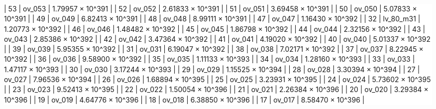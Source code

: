 | 53 | ov_053 | 1.79957 × 10^391 |
| 52 | ov_052 | 2.61833 × 10^391 |
| 51 | ov_051 | 3.69458 × 10^391 |
| 50 | ov_050 | 5.07833 × 10^391 |
| 49 | ov_049 | 6.82413 × 10^391 |
| 48 | ov_048 | 8.99111 × 10^391 |
| 47 | ov_047 | 1.16430 × 10^392 |
| 32 | lv_80_m31 | 1.20773 × 10^392 |
| 46 | ov_046 | 1.48482 × 10^392 |
| 45 | ov_045 | 1.86798 × 10^392 |
| 44 | ov_044 | 2.32156 × 10^392 |
| 43 | ov_043 | 2.85386 × 10^392 |
| 42 | ov_042 | 3.47364 × 10^392 |
| 41 | ov_041 | 4.19020 × 10^392 |
| 40 | ov_040 | 5.01337 × 10^392 |
| 39 | ov_039 | 5.95355 × 10^392 |
| 31 | ov_031 | 6.19047 × 10^392 |
| 38 | ov_038 | 7.02171 × 10^392 |
| 37 | ov_037 | 8.22945 × 10^392 |
| 36 | ov_036 | 9.58900 × 10^392 |
| 35 | ov_035 | 1.11133 × 10^393 |
| 34 | ov_034 | 1.28160 × 10^393 |
| 33 | ov_033 | 1.47117 × 10^393 |
| 30 | ov_030 | 3.17244 × 10^393 |
| 29 | ov_029 | 1.15525 × 10^394 |
| 28 | ov_028 | 3.30394 × 10^394 |
| 27 | ov_027 | 7.96536 × 10^394 |
| 26 | ov_026 | 1.68894 × 10^395 |
| 25 | ov_025 | 3.23931 × 10^395 |
| 24 | ov_024 | 5.73602 × 10^395 |
| 23 | ov_023 | 9.52413 × 10^395 |
| 22 | ov_022 | 1.50054 × 10^396 |
| 21 | ov_021 | 2.26384 × 10^396 |
| 20 | ov_020 | 3.29384 × 10^396 |
| 19 | ov_019 | 4.64776 × 10^396 |
| 18 | ov_018 | 6.38850 × 10^396 |
| 17 | ov_017 | 8.58470 × 10^396 |